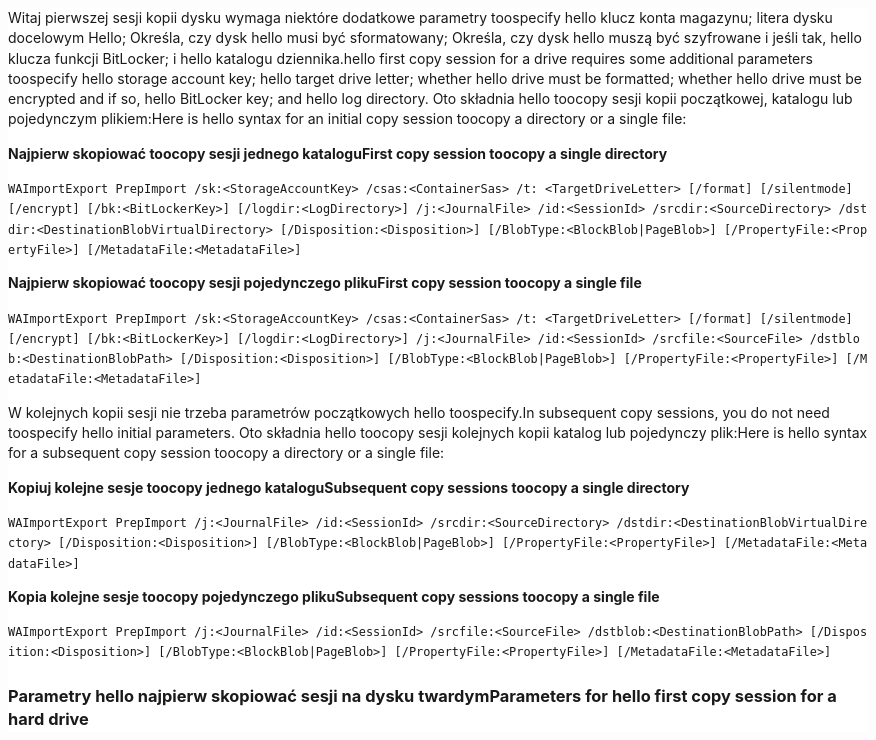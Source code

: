  <span data-ttu-id="099d1-158">Witaj pierwszej sesji kopii dysku wymaga niektóre dodatkowe parametry toospecify hello klucz konta magazynu; litera dysku docelowym Hello; Określa, czy dysk hello musi być sformatowany; Określa, czy dysk hello muszą być szyfrowane i jeśli tak, hello klucza funkcji BitLocker; i hello katalogu dziennika.</span><span class="sxs-lookup"><span data-stu-id="099d1-158">hello first copy session for a drive requires some additional parameters toospecify hello storage account key; hello target drive letter; whether hello drive must be formatted; whether hello drive must be encrypted and if so, hello BitLocker key; and hello log directory.</span></span> <span data-ttu-id="099d1-159">Oto składnia hello toocopy sesji kopii początkowej, katalogu lub pojedynczym plikiem:</span><span class="sxs-lookup"><span data-stu-id="099d1-159">Here is hello syntax for an initial copy session toocopy a directory or a single file:</span></span>

 <span data-ttu-id="099d1-160">**Najpierw skopiować toocopy sesji jednego katalogu**</span><span class="sxs-lookup"><span data-stu-id="099d1-160">**First copy session toocopy a single directory**</span></span>

 `WAImportExport PrepImport /sk:<StorageAccountKey> /csas:<ContainerSas> /t: <TargetDriveLetter> [/format] [/silentmode] [/encrypt] [/bk:<BitLockerKey>] [/logdir:<LogDirectory>] /j:<JournalFile> /id:<SessionId> /srcdir:<SourceDirectory> /dstdir:<DestinationBlobVirtualDirectory> [/Disposition:<Disposition>] [/BlobType:<BlockBlob|PageBlob>] [/PropertyFile:<PropertyFile>] [/MetadataFile:<MetadataFile>]`

 <span data-ttu-id="099d1-161">**Najpierw skopiować toocopy sesji pojedynczego pliku**</span><span class="sxs-lookup"><span data-stu-id="099d1-161">**First copy session toocopy a single file**</span></span>

 `WAImportExport PrepImport /sk:<StorageAccountKey> /csas:<ContainerSas> /t: <TargetDriveLetter> [/format] [/silentmode] [/encrypt] [/bk:<BitLockerKey>] [/logdir:<LogDirectory>] /j:<JournalFile> /id:<SessionId> /srcfile:<SourceFile> /dstblob:<DestinationBlobPath> [/Disposition:<Disposition>] [/BlobType:<BlockBlob|PageBlob>] [/PropertyFile:<PropertyFile>] [/MetadataFile:<MetadataFile>]`

 <span data-ttu-id="099d1-162">W kolejnych kopii sesji nie trzeba parametrów początkowych hello toospecify.</span><span class="sxs-lookup"><span data-stu-id="099d1-162">In subsequent copy sessions, you do not need toospecify hello initial parameters.</span></span> <span data-ttu-id="099d1-163">Oto składnia hello toocopy sesji kolejnych kopii katalog lub pojedynczy plik:</span><span class="sxs-lookup"><span data-stu-id="099d1-163">Here is hello syntax for a subsequent copy session toocopy a directory or a single file:</span></span>

 <span data-ttu-id="099d1-164">**Kopiuj kolejne sesje toocopy jednego katalogu**</span><span class="sxs-lookup"><span data-stu-id="099d1-164">**Subsequent copy sessions toocopy a single directory**</span></span>

 `WAImportExport PrepImport /j:<JournalFile> /id:<SessionId> /srcdir:<SourceDirectory> /dstdir:<DestinationBlobVirtualDirectory> [/Disposition:<Disposition>] [/BlobType:<BlockBlob|PageBlob>] [/PropertyFile:<PropertyFile>] [/MetadataFile:<MetadataFile>]`

 <span data-ttu-id="099d1-165">**Kopia kolejne sesje toocopy pojedynczego pliku**</span><span class="sxs-lookup"><span data-stu-id="099d1-165">**Subsequent copy sessions toocopy a single file**</span></span>

 `WAImportExport PrepImport /j:<JournalFile> /id:<SessionId> /srcfile:<SourceFile> /dstblob:<DestinationBlobPath> [/Disposition:<Disposition>] [/BlobType:<BlockBlob|PageBlob>] [/PropertyFile:<PropertyFile>] [/MetadataFile:<MetadataFile>]`

### <a name="parameters-for-hello-first-copy-session-for-a-hard-drive"></a><span data-ttu-id="099d1-166">Parametry hello najpierw skopiować sesji na dysku twardym</span><span class="sxs-lookup"><span data-stu-id="099d1-166">Parameters for hello first copy session for a hard drive</span></span>